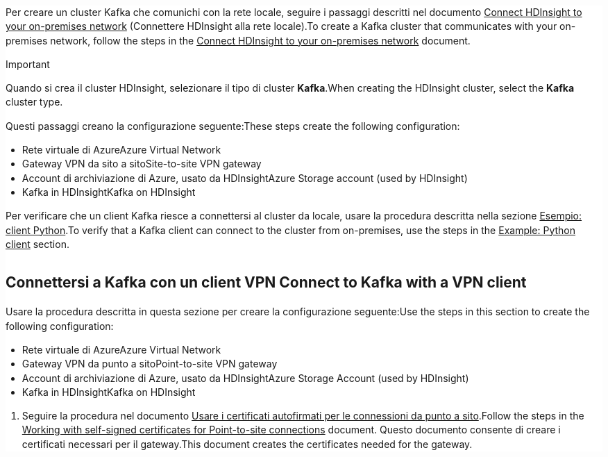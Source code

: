 <span data-ttu-id="8b735-143">Per creare un cluster Kafka che comunichi con la rete locale, seguire i passaggi descritti nel documento [Connect HDInsight to your on-premises network](./connect-on-premises-network.md) (Connettere HDInsight alla rete locale).</span><span class="sxs-lookup"><span data-stu-id="8b735-143">To create a Kafka cluster that communicates with your on-premises network, follow the steps in the [Connect HDInsight to your on-premises network](./connect-on-premises-network.md) document.</span></span>

> [!IMPORTANT]
> <span data-ttu-id="8b735-144">Quando si crea il cluster HDInsight, selezionare il tipo di cluster __Kafka__.</span><span class="sxs-lookup"><span data-stu-id="8b735-144">When creating the HDInsight cluster, select the __Kafka__ cluster type.</span></span>

<span data-ttu-id="8b735-145">Questi passaggi creano la configurazione seguente:</span><span class="sxs-lookup"><span data-stu-id="8b735-145">These steps create the following configuration:</span></span>

* <span data-ttu-id="8b735-146">Rete virtuale di Azure</span><span class="sxs-lookup"><span data-stu-id="8b735-146">Azure Virtual Network</span></span>
* <span data-ttu-id="8b735-147">Gateway VPN da sito a sito</span><span class="sxs-lookup"><span data-stu-id="8b735-147">Site-to-site VPN gateway</span></span>
* <span data-ttu-id="8b735-148">Account di archiviazione di Azure, usato da HDInsight</span><span class="sxs-lookup"><span data-stu-id="8b735-148">Azure Storage account (used by HDInsight)</span></span>
* <span data-ttu-id="8b735-149">Kafka in HDInsight</span><span class="sxs-lookup"><span data-stu-id="8b735-149">Kafka on HDInsight</span></span>

<span data-ttu-id="8b735-150">Per verificare che un client Kafka riesce a connettersi al cluster da locale, usare la procedura descritta nella sezione [Esempio: client Python](#python-client).</span><span class="sxs-lookup"><span data-stu-id="8b735-150">To verify that a Kafka client can connect to the cluster from on-premises, use the steps in the [Example: Python client](#python-client) section.</span></span>

## <span data-ttu-id="8b735-151"><a id="vpnclient"></a> Connettersi a Kafka con un client VPN</span><span class="sxs-lookup"><span data-stu-id="8b735-151"><a id="vpnclient"></a> Connect to Kafka with a VPN client</span></span>

<span data-ttu-id="8b735-152">Usare la procedura descritta in questa sezione per creare la configurazione seguente:</span><span class="sxs-lookup"><span data-stu-id="8b735-152">Use the steps in this section to create the following configuration:</span></span>

* <span data-ttu-id="8b735-153">Rete virtuale di Azure</span><span class="sxs-lookup"><span data-stu-id="8b735-153">Azure Virtual Network</span></span>
* <span data-ttu-id="8b735-154">Gateway VPN da punto a sito</span><span class="sxs-lookup"><span data-stu-id="8b735-154">Point-to-site VPN gateway</span></span>
* <span data-ttu-id="8b735-155">Account di archiviazione di Azure, usato da HDInsight</span><span class="sxs-lookup"><span data-stu-id="8b735-155">Azure Storage Account (used by HDInsight)</span></span>
* <span data-ttu-id="8b735-156">Kafka in HDInsight</span><span class="sxs-lookup"><span data-stu-id="8b735-156">Kafka on HDInsight</span></span>

1. <span data-ttu-id="8b735-157">Seguire la procedura nel documento [Usare i certificati autofirmati per le connessioni da punto a sito](../vpn-gateway/vpn-gateway-certificates-point-to-site.md).</span><span class="sxs-lookup"><span data-stu-id="8b735-157">Follow the steps in the [Working with self-signed certificates for Point-to-site connections](../vpn-gateway/vpn-gateway-certificates-point-to-site.md) document.</span></span> <span data-ttu-id="8b735-158">Questo documento consente di creare i certificati necessari per il gateway.</span><span class="sxs-lookup"><span data-stu-id="8b735-158">This document creates the certificates needed for the gateway.</span></span>
